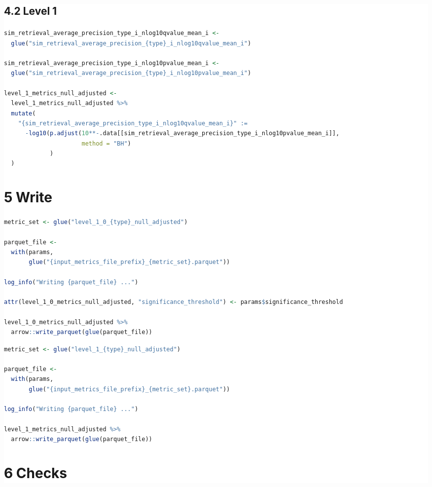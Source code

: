 ## 4.2 Level 1

``` r
sim_retrieval_average_precision_type_i_nlog10qvalue_mean_i <-
  glue("sim_retrieval_average_precision_{type}_i_nlog10qvalue_mean_i")

sim_retrieval_average_precision_type_i_nlog10pvalue_mean_i <-
  glue("sim_retrieval_average_precision_{type}_i_nlog10pvalue_mean_i")

level_1_metrics_null_adjusted <-
  level_1_metrics_null_adjusted %>%
  mutate(
    "{sim_retrieval_average_precision_type_i_nlog10qvalue_mean_i}" := 
      -log10(p.adjust(10**-.data[[sim_retrieval_average_precision_type_i_nlog10pvalue_mean_i]], 
                      method = "BH")
             )
  )
```

# 5 Write

``` r
metric_set <- glue("level_1_0_{type}_null_adjusted")

parquet_file <-
  with(params,
       glue("{input_metrics_file_prefix}_{metric_set}.parquet"))

log_info("Writing {parquet_file} ...")

attr(level_1_0_metrics_null_adjusted, "significance_threshold") <- params$significance_threshold

level_1_0_metrics_null_adjusted %>%
  arrow::write_parquet(glue(parquet_file))
```

``` r
metric_set <- glue("level_1_{type}_null_adjusted")

parquet_file <-
  with(params,
       glue("{input_metrics_file_prefix}_{metric_set}.parquet"))

log_info("Writing {parquet_file} ...")

level_1_metrics_null_adjusted %>%
  arrow::write_parquet(glue(parquet_file))
```

# 6 Checks
